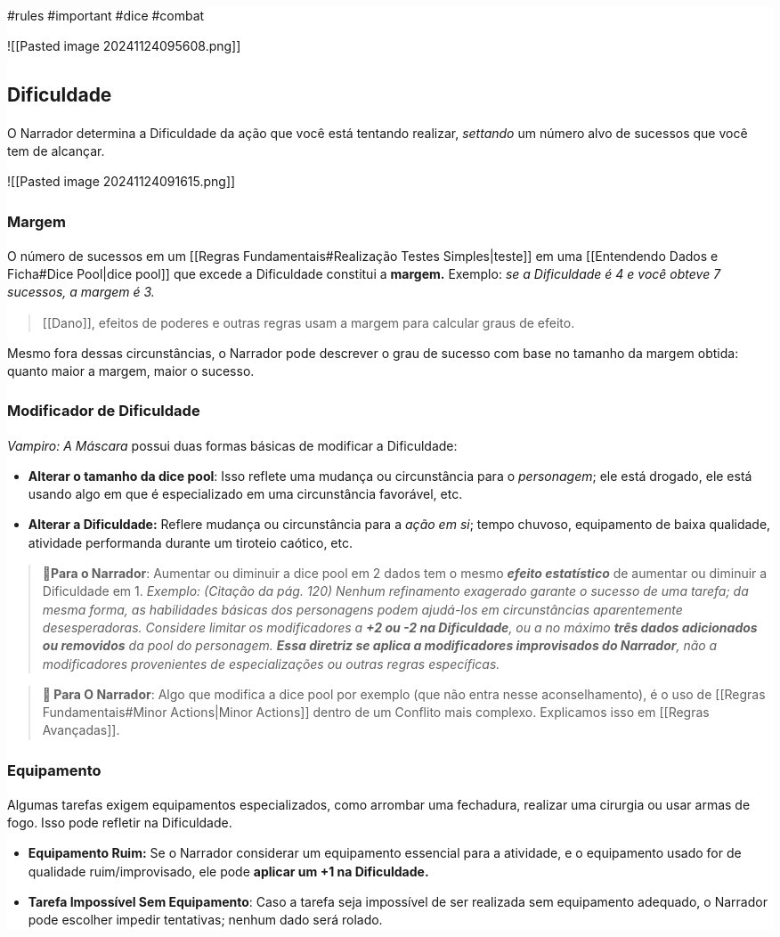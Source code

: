 #rules #important #dice #combat

![[Pasted image 20241124095608.png]]

## Dificuldade

O Narrador determina a Dificuldade da ação que você está tentando realizar, *settando* um número alvo de sucessos que você tem de alcançar.

![[Pasted image 20241124091615.png]]

### Margem

O número de sucessos em um [[Regras Fundamentais#Realização Testes Simples|teste]] em uma [[Entendendo Dados e Ficha#Dice Pool|dice pool]] que excede a Dificuldade constitui a **margem.**
Exemplo: *se a Dificuldade é 4 e você obteve 7 sucessos, a margem é 3.*

>[[Dano]], efeitos de poderes e outras regras usam a margem para calcular graus de efeito.

Mesmo fora dessas circunstâncias, o Narrador pode descrever o grau de sucesso com base no tamanho da margem obtida: quanto maior a margem, maior o sucesso.

### Modificador de Dificuldade

*Vampiro: A Máscara* possui duas formas básicas de modificar a Dificuldade:

- **Alterar o tamanho da dice pool**: Isso reflete uma mudança ou circunstância para o *personagem*; ele está drogado, ele está usando algo em que é especializado em uma circunstância favorável, etc.
  
- **Alterar a Dificuldade:** Reflere mudança ou circunstância para a *ação em si*; tempo chuvoso, equipamento de baixa qualidade, atividade performanda durante um tiroteio caótico, etc.

>🧩**Para o Narrador**: Aumentar ou diminuir a dice pool em 2 dados tem o mesmo ***efeito estatístico*** de aumentar ou diminuir a Dificuldade em 1.
>*Exemplo:*
>*(Citação da pág. 120)*
>	*Nenhum refinamento exagerado garante o sucesso de uma tarefa; da mesma forma, as habilidades básicas dos personagens podem ajudá-los em circunstâncias aparentemente desesperadoras.* 
>	*Considere limitar os modificadores a **+2 ou -2 na Dificuldade**, ou a no máximo **três dados adicionados ou removidos** da pool do personagem. **Essa diretriz se aplica a modificadores improvisados do Narrador**, não a modificadores provenientes de especializações ou outras regras específicas.*

>**🧩 Para O Narrador**: Algo que modifica a dice pool por exemplo (que não entra nesse aconselhamento), é o uso de [[Regras Fundamentais#Minor Actions|Minor Actions]] dentro de um Conflito mais complexo. Explicamos isso em [[Regras Avançadas]].

### Equipamento

Algumas tarefas exigem equipamentos especializados, como arrombar uma fechadura, realizar uma cirurgia ou usar armas de fogo. Isso pode refletir na Dificuldade.

- **Equipamento Ruim:** Se o Narrador considerar um equipamento essencial para a atividade, e o equipamento usado for de qualidade ruim/improvisado, ele pode **aplicar um +1 na Dificuldade.**
  
- **Tarefa Impossível Sem Equipamento**: Caso a tarefa seja impossível de ser realizada sem equipamento adequado, o Narrador pode escolher impedir tentativas; nenhum dado será rolado.
